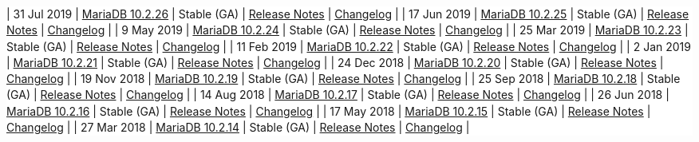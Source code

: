 | 31 Jul 2019 | [MariaDB 10.2.26](mariadb-10226-release-notes.md)                                                                                                                         | Stable (GA) | [Release Notes](mariadb-10226-release-notes.md)                                                                                               | [Changelog](../../changelogs/changelogs-mariadb-102-series/mariadb-10226-changelog.md) |
| 17 Jun 2019 | [MariaDB 10.2.25](mariadb-10225-release-notes.md)                                                                                                                         | Stable (GA) | [Release Notes](mariadb-10225-release-notes.md)                                                                                               | [Changelog](../../changelogs/changelogs-mariadb-102-series/mariadb-10225-changelog.md) |
| 9 May 2019  | [MariaDB 10.2.24](mariadb-10224-release-notes.md)                                                                                                                         | Stable (GA) | [Release Notes](mariadb-10224-release-notes.md)                                                                                               | [Changelog](../../changelogs/changelogs-mariadb-102-series/mariadb-10224-changelog.md) |
| 25 Mar 2019 | [MariaDB 10.2.23](mariadb-10223-release-notes.md)                                                                                                                         | Stable (GA) | [Release Notes](mariadb-10223-release-notes.md)                                                                                               | [Changelog](../../changelogs/changelogs-mariadb-102-series/mariadb-10223-changelog.md) |
| 11 Feb 2019 | [MariaDB 10.2.22](mariadb-10222-release-notes.md)                                                                                                                         | Stable (GA) | [Release Notes](mariadb-10222-release-notes.md)                                                                                               | [Changelog](../../changelogs/changelogs-mariadb-102-series/mariadb-10222-changelog.md) |
| 2 Jan 2019  | [MariaDB 10.2.21](mariadb-10221-release-notes.md)                                                                                                                         | Stable (GA) | [Release Notes](mariadb-10221-release-notes.md)                                                                                               | [Changelog](../../changelogs/changelogs-mariadb-102-series/mariadb-10221-changelog.md) |
| 24 Dec 2018 | [MariaDB 10.2.20](mariadb-10220-release-notes.md)                                                                                                                         | Stable (GA) | [Release Notes](mariadb-10220-release-notes.md)                                                                                               | [Changelog](../../changelogs/changelogs-mariadb-102-series/mariadb-10220-changelog.md) |
| 19 Nov 2018 | [MariaDB 10.2.19](mariadb-10219-release-notes.md)                                                                                                                         | Stable (GA) | [Release Notes](mariadb-10219-release-notes.md)                                                                                               | [Changelog](../../changelogs/changelogs-mariadb-102-series/mariadb-10219-changelog.md) |
| 25 Sep 2018 | [MariaDB 10.2.18](mariadb-10218-release-notes.md)                                                                                                                         | Stable (GA) | [Release Notes](mariadb-10218-release-notes.md)                                                                                               | [Changelog](../../changelogs/changelogs-mariadb-102-series/mariadb-10218-changelog.md) |
| 14 Aug 2018 | [MariaDB 10.2.17](mariadb-10217-release-notes.md)                                                                                                                         | Stable (GA) | [Release Notes](mariadb-10217-release-notes.md)                                                                                               | [Changelog](../../changelogs/changelogs-mariadb-102-series/mariadb-10217-changelog.md) |
| 26 Jun 2018 | [MariaDB 10.2.16](mariadb-10216-release-notes.md)                                                                                                                         | Stable (GA) | [Release Notes](mariadb-10216-release-notes.md)                                                                                               | [Changelog](../../changelogs/changelogs-mariadb-102-series/mariadb-10216-changelog.md) |
| 17 May 2018 | [MariaDB 10.2.15](mariadb-10215-release-notes.md)                                                                                                                         | Stable (GA) | [Release Notes](mariadb-10215-release-notes.md)                                                                                               | [Changelog](../../changelogs/changelogs-mariadb-102-series/mariadb-10215-changelog.md) |
| 27 Mar 2018 | [MariaDB 10.2.14](mariadb-10214-release-notes.md)                                                                                                                         | Stable (GA) | [Release Notes](mariadb-10214-release-notes.md)                                                                                               | [Changelog](../../changelogs/changelogs-mariadb-102-series/mariadb-10214-changelog.md) |